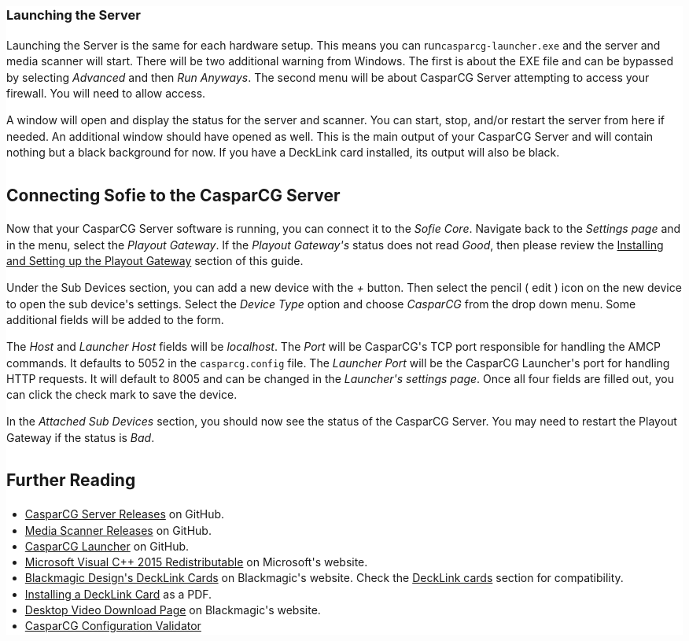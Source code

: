 ### Launching the Server

Launching the Server is the same for each hardware setup. This means you can run`casparcg-launcher.exe` and the server and media scanner will start. There will be two additional warning from Windows. The first is about the EXE file and can be bypassed by selecting _Advanced_ and then _Run Anyways_. The second menu will be about CasparCG&nbsp;Server attempting to access your firewall. You will need to allow access.

A window will open and display the status for the server and scanner. You can start, stop, and/or restart the server from here if needed. An additional window should have opened as well. This is the main output of your CasparCG&nbsp;Server and will contain nothing but a black background for now. If you have a DeckLink card installed, its output will also be black.

## Connecting Sofie to the CasparCG&nbsp;Server

Now that your CasparCG&nbsp;Server software is running, you can connect it to the _Sofie&nbsp;Core_. Navigate back to the _Settings page_ and in the menu, select the _Playout Gateway_. If the _Playout Gateway's_ status does not read _Good_, then please review the [Installing and Setting up the Playout Gateway](../installing-a-gateway/playout-gateway) section of this guide.

Under the Sub Devices section, you can add a new device with the _+_ button. Then select the pencil \( edit \) icon on the new device to open the sub device's settings. Select the _Device Type_ option and choose _CasparCG_ from the drop down menu. Some additional fields will be added to the form.

The _Host_ and _Launcher Host_ fields will be _localhost_. The _Port_ will be CasparCG's TCP port responsible for handling the AMCP commands. It defaults to 5052 in the `casparcg.config` file. The _Launcher Port_ will be the CasparCG Launcher's port for handling HTTP requests. It will default to 8005 and can be changed in the _Launcher's settings page_. Once all four fields are filled out, you can click the check mark to save the device.

In the _Attached Sub Devices_ section, you should now see the status of the CasparCG&nbsp;Server. You may need to restart the Playout Gateway if the status is _Bad_.

## Further Reading

- [CasparCG&nbsp;Server Releases](https://github.com/nrkno/sofie-casparcg-server/releases) on GitHub.
- [Media Scanner Releases](https://github.com/nrkno/sofie-media-scanner/releases) on GitHub.
- [CasparCG Launcher](https://github.com/nrkno/sofie-casparcg-launcher) on GitHub.
- [Microsoft Visual C++ 2015 Redistributable](https://www.microsoft.com/en-us/download/details.aspx?id=52685) on Microsoft's website.
- [Blackmagic Design's DeckLink Cards](https://www.blackmagicdesign.com/products/decklink/models) on Blackmagic's website. Check the [DeckLink cards](casparcg-server-installation#decklink-cards) section for compatibility.
- [Installing a DeckLink Card](https://documents.blackmagicdesign.com/UserManuals/DesktopVideoManual.pdf) as a PDF.
- [Desktop Video Download Page](https://www.blackmagicdesign.com/support/family/capture-and-playback) on Blackmagic's website.
- [CasparCG Configuration Validator](https://casparcg.net/validator/)

